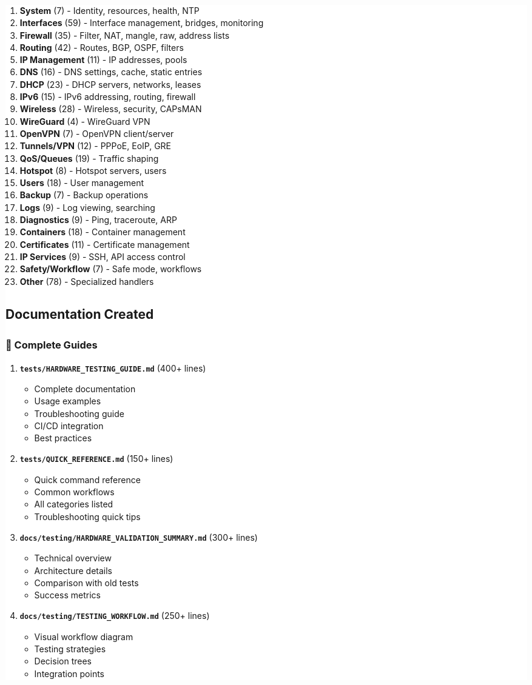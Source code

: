 1. **System** (7) - Identity, resources, health, NTP
2. **Interfaces** (59) - Interface management, bridges, monitoring
3. **Firewall** (35) - Filter, NAT, mangle, raw, address lists
4. **Routing** (42) - Routes, BGP, OSPF, filters
5. **IP Management** (11) - IP addresses, pools
6. **DNS** (16) - DNS settings, cache, static entries
7. **DHCP** (23) - DHCP servers, networks, leases
8. **IPv6** (15) - IPv6 addressing, routing, firewall
9. **Wireless** (28) - Wireless, security, CAPsMAN
10. **WireGuard** (4) - WireGuard VPN
11. **OpenVPN** (7) - OpenVPN client/server
12. **Tunnels/VPN** (12) - PPPoE, EoIP, GRE
13. **QoS/Queues** (19) - Traffic shaping
14. **Hotspot** (8) - Hotspot servers, users
15. **Users** (18) - User management
16. **Backup** (7) - Backup operations
17. **Logs** (9) - Log viewing, searching
18. **Diagnostics** (9) - Ping, traceroute, ARP
19. **Containers** (18) - Container management
20. **Certificates** (11) - Certificate management
21. **IP Services** (9) - SSH, API access control
22. **Safety/Workflow** (7) - Safe mode, workflows
23. **Other** (78) - Specialized handlers

## Documentation Created

### 📖 Complete Guides
1. **`tests/HARDWARE_TESTING_GUIDE.md`** (400+ lines)
   - Complete documentation
   - Usage examples
   - Troubleshooting guide
   - CI/CD integration
   - Best practices

2. **`tests/QUICK_REFERENCE.md`** (150+ lines)
   - Quick command reference
   - Common workflows
   - All categories listed
   - Troubleshooting quick tips

3. **`docs/testing/HARDWARE_VALIDATION_SUMMARY.md`** (300+ lines)
   - Technical overview
   - Architecture details
   - Comparison with old tests
   - Success metrics

4. **`docs/testing/TESTING_WORKFLOW.md`** (250+ lines)
   - Visual workflow diagram
   - Testing strategies
   - Decision trees
   - Integration points
